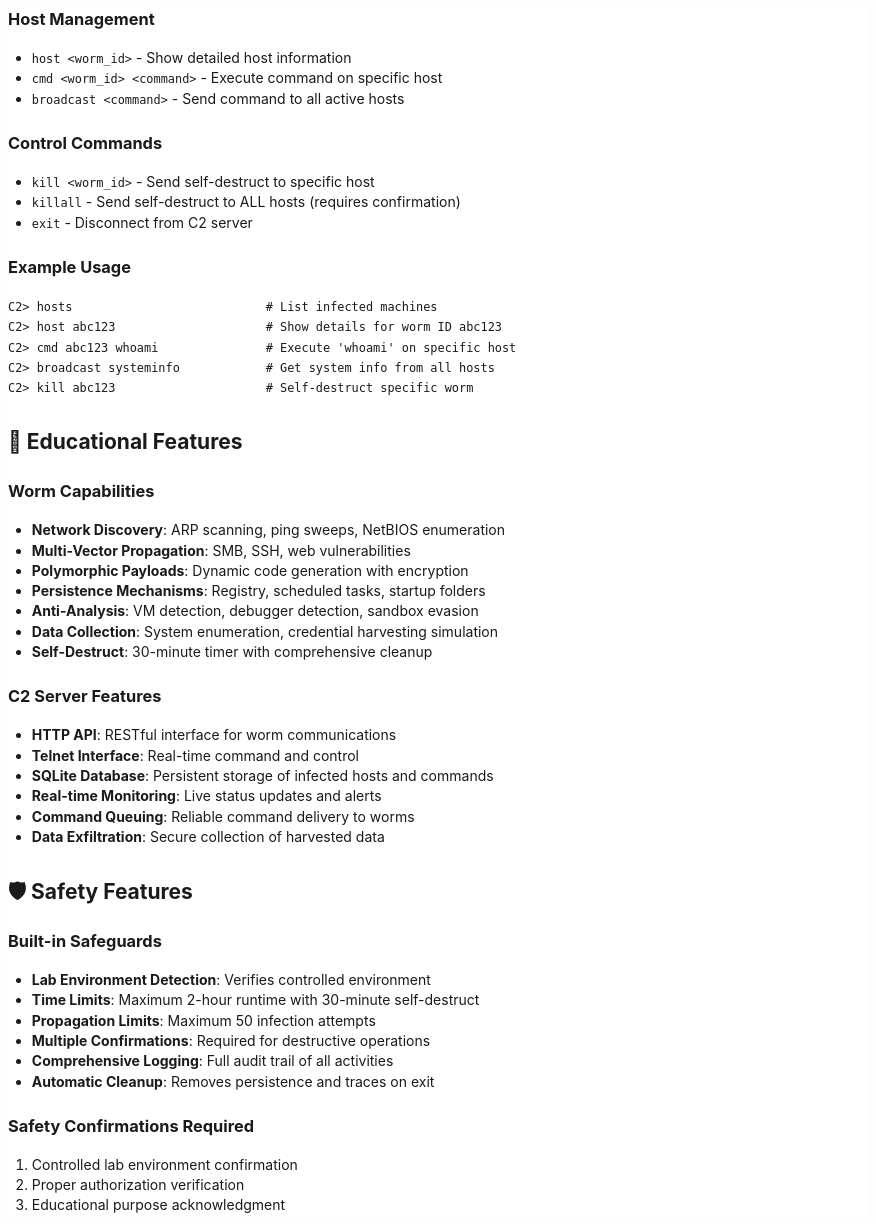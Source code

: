 ### Host Management
- `host <worm_id>` - Show detailed host information
- `cmd <worm_id> <command>` - Execute command on specific host
- `broadcast <command>` - Send command to all active hosts

### Control Commands
- `kill <worm_id>` - Send self-destruct to specific host
- `killall` - Send self-destruct to ALL hosts (requires confirmation)
- `exit` - Disconnect from C2 server

### Example Usage
```
C2> hosts                           # List infected machines
C2> host abc123                     # Show details for worm ID abc123
C2> cmd abc123 whoami               # Execute 'whoami' on specific host
C2> broadcast systeminfo            # Get system info from all hosts
C2> kill abc123                     # Self-destruct specific worm
```

## 🔬 Educational Features

### Worm Capabilities
- **Network Discovery**: ARP scanning, ping sweeps, NetBIOS enumeration
- **Multi-Vector Propagation**: SMB, SSH, web vulnerabilities
- **Polymorphic Payloads**: Dynamic code generation with encryption
- **Persistence Mechanisms**: Registry, scheduled tasks, startup folders
- **Anti-Analysis**: VM detection, debugger detection, sandbox evasion
- **Data Collection**: System enumeration, credential harvesting simulation
- **Self-Destruct**: 30-minute timer with comprehensive cleanup

### C2 Server Features
- **HTTP API**: RESTful interface for worm communications
- **Telnet Interface**: Real-time command and control
- **SQLite Database**: Persistent storage of infected hosts and commands
- **Real-time Monitoring**: Live status updates and alerts
- **Command Queuing**: Reliable command delivery to worms
- **Data Exfiltration**: Secure collection of harvested data

## 🛡️ Safety Features

### Built-in Safeguards
- **Lab Environment Detection**: Verifies controlled environment
- **Time Limits**: Maximum 2-hour runtime with 30-minute self-destruct
- **Propagation Limits**: Maximum 50 infection attempts
- **Multiple Confirmations**: Required for destructive operations
- **Comprehensive Logging**: Full audit trail of all activities
- **Automatic Cleanup**: Removes persistence and traces on exit

### Safety Confirmations Required
1. Controlled lab environment confirmation
2. Proper authorization verification
3. Educational purpose acknowledgment
